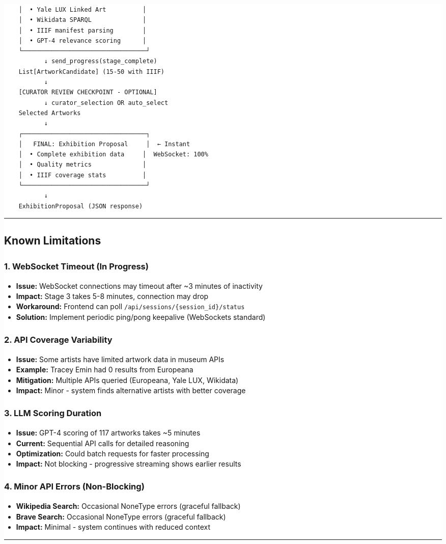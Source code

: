 ```
    │  • Yale LUX Linked Art          │
    │  • Wikidata SPARQL              │
    │  • IIIF manifest parsing        │
    │  • GPT-4 relevance scoring      │
    └──────────────────────────────────┘
           ↓ send_progress(stage_complete)
    List[ArtworkCandidate] (15-50 with IIIF)
           ↓
    [CURATOR REVIEW CHECKPOINT - OPTIONAL]
           ↓ curator_selection OR auto_select
    Selected Artworks
           ↓
    ┌──────────────────────────────────┐
    │   FINAL: Exhibition Proposal     │  ← Instant
    │  • Complete exhibition data     │  WebSocket: 100%
    │  • Quality metrics              │
    │  • IIIF coverage stats          │
    └──────────────────────────────────┘
           ↓
    ExhibitionProposal (JSON response)
```

---

## Known Limitations

### 1. WebSocket Timeout (In Progress)
- **Issue:** WebSocket connections may timeout after ~3 minutes of inactivity
- **Impact:** Stage 3 takes 5-8 minutes, connection may drop
- **Workaround:** Frontend can poll `/api/sessions/{session_id}/status`
- **Solution:** Implement periodic ping/pong keepalive (WebSockets standard)

### 2. API Coverage Variability
- **Issue:** Some artists have limited artwork data in museum APIs
- **Example:** Tracey Emin had 0 results from Europeana
- **Mitigation:** Multiple APIs queried (Europeana, Yale LUX, Wikidata)
- **Impact:** Minor - system finds alternative artists with better coverage

### 3. LLM Scoring Duration
- **Issue:** GPT-4 scoring of 117 artworks takes ~5 minutes
- **Current:** Sequential API calls for detailed reasoning
- **Optimization:** Could batch requests for faster processing
- **Impact:** Not blocking - progressive streaming shows earlier results

### 4. Minor API Errors (Non-Blocking)
- **Wikipedia Search:** Occasional NoneType errors (graceful fallback)
- **Brave Search:** Occasional NoneType errors (graceful fallback)
- **Impact:** Minimal - system continues with reduced context

---